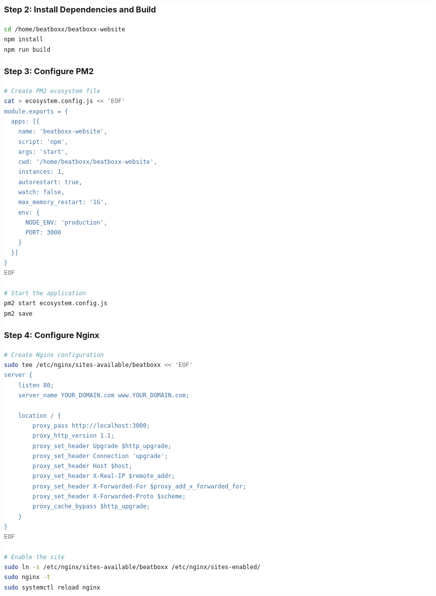 ### Step 2: Install Dependencies and Build
```bash
cd /home/beatboxx/beatboxx-website
npm install
npm run build
```

### Step 3: Configure PM2
```bash
# Create PM2 ecosystem file
cat > ecosystem.config.js << 'EOF'
module.exports = {
  apps: [{
    name: 'beatboxx-website',
    script: 'npm',
    args: 'start',
    cwd: '/home/beatboxx/beatboxx-website',
    instances: 1,
    autorestart: true,
    watch: false,
    max_memory_restart: '1G',
    env: {
      NODE_ENV: 'production',
      PORT: 3000
    }
  }]
}
EOF

# Start the application
pm2 start ecosystem.config.js
pm2 save
```

### Step 4: Configure Nginx
```bash
# Create Nginx configuration
sudo tee /etc/nginx/sites-available/beatboxx << 'EOF'
server {
    listen 80;
    server_name YOUR_DOMAIN.com www.YOUR_DOMAIN.com;

    location / {
        proxy_pass http://localhost:3000;
        proxy_http_version 1.1;
        proxy_set_header Upgrade $http_upgrade;
        proxy_set_header Connection 'upgrade';
        proxy_set_header Host $host;
        proxy_set_header X-Real-IP $remote_addr;
        proxy_set_header X-Forwarded-For $proxy_add_x_forwarded_for;
        proxy_set_header X-Forwarded-Proto $scheme;
        proxy_cache_bypass $http_upgrade;
    }
}
EOF

# Enable the site
sudo ln -s /etc/nginx/sites-available/beatboxx /etc/nginx/sites-enabled/
sudo nginx -t
sudo systemctl reload nginx
```

